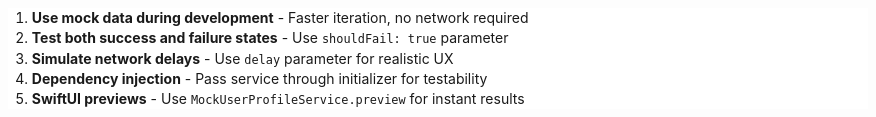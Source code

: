 1. **Use mock data during development** - Faster iteration, no network required
2. **Test both success and failure states** - Use `shouldFail: true` parameter
3. **Simulate network delays** - Use `delay` parameter for realistic UX
4. **Dependency injection** - Pass service through initializer for testability
5. **SwiftUI previews** - Use `MockUserProfileService.preview` for instant results


